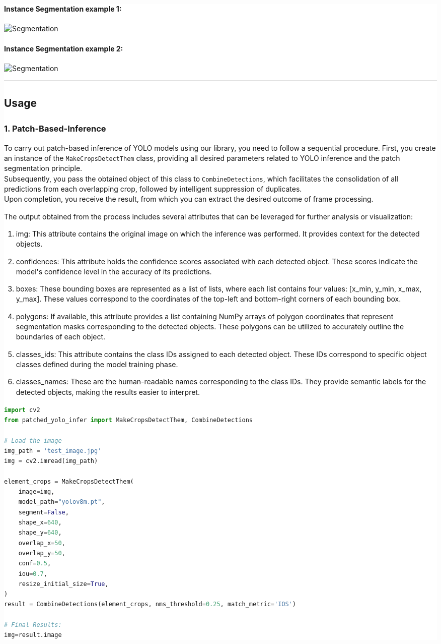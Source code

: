 #### Instance Segmentation example 1:
<img src="readme_content/segment_1.gif" alt="Segmentation" width="800">

#### Instance Segmentation example 2:
<img src="readme_content/segment_2.gif" alt="Segmentation" width="800">

---
## Usage

### 1. Patch-Based-Inference
To carry out patch-based inference of YOLO models using our library, you need to follow a sequential procedure. First, you create an instance of the `MakeCropsDetectThem` class, providing all desired parameters related to YOLO inference and the patch segmentation principle.<br/> Subsequently, you pass the obtained object of this class to `CombineDetections`, which facilitates the consolidation of all predictions from each overlapping crop, followed by intelligent suppression of duplicates. <br/>Upon completion, you receive the result, from which you can extract the desired outcome of frame processing.

The output obtained from the process includes several attributes that can be leveraged for further analysis or visualization:

1. img: This attribute contains the original image on which the inference was performed. It provides context for the detected objects.

2. confidences: This attribute holds the confidence scores associated with each detected object. These scores indicate the model's confidence level in the accuracy of its predictions.

3. boxes: These bounding boxes are represented as a list of lists, where each list contains four values: [x_min, y_min, x_max, y_max]. These values correspond to the coordinates of the top-left and bottom-right corners of each bounding box.

4. polygons: If available, this attribute provides a list containing NumPy arrays of polygon coordinates that represent segmentation masks corresponding to the detected objects. These polygons can be utilized to accurately outline the boundaries of each object.

5. classes_ids: This attribute contains the class IDs assigned to each detected object. These IDs correspond to specific object classes defined during the model training phase.

6. classes_names: These are the human-readable names corresponding to the class IDs. They provide semantic labels for the detected objects, making the results easier to interpret.

```python
import cv2
from patched_yolo_infer import MakeCropsDetectThem, CombineDetections

# Load the image 
img_path = 'test_image.jpg'
img = cv2.imread(img_path)

element_crops = MakeCropsDetectThem(
    image=img,
    model_path="yolov8m.pt",
    segment=False,
    shape_x=640,
    shape_y=640,
    overlap_x=50,
    overlap_y=50,
    conf=0.5,
    iou=0.7,
    resize_initial_size=True,
)
result = CombineDetections(element_crops, nms_threshold=0.25, match_metric='IOS')  

# Final Results:
img=result.image
```

[nb_example1]: https://nbviewer.org/github/Koldim2001/YOLO-Patch-Based-Inference/blob/main/examples/example_patch_based_inference.ipynb
[colab_badge]: https://colab.research.google.com/assets/colab-badge.svg
[colab_ex1]: https://colab.research.google.com/drive/1XCpIYLMFEmGSO0XCOkSD7CcD9SFHSJPA?usp=sharing
[yt_link1]: https://youtu.be/IfbNOLROym4
[nb_example2]: https://nbviewer.org/github/Koldim2001/YOLO-Patch-Based-Inference/blob/main/examples/example_extra_functions.ipynb
[colab_ex2]: https://colab.research.google.com/drive/1eM4o1e0AUQrS1mLDpcgK9HKInWEvnaMn?usp=sharing
[yt_link2]: https://youtu.be/nBQuWa63188